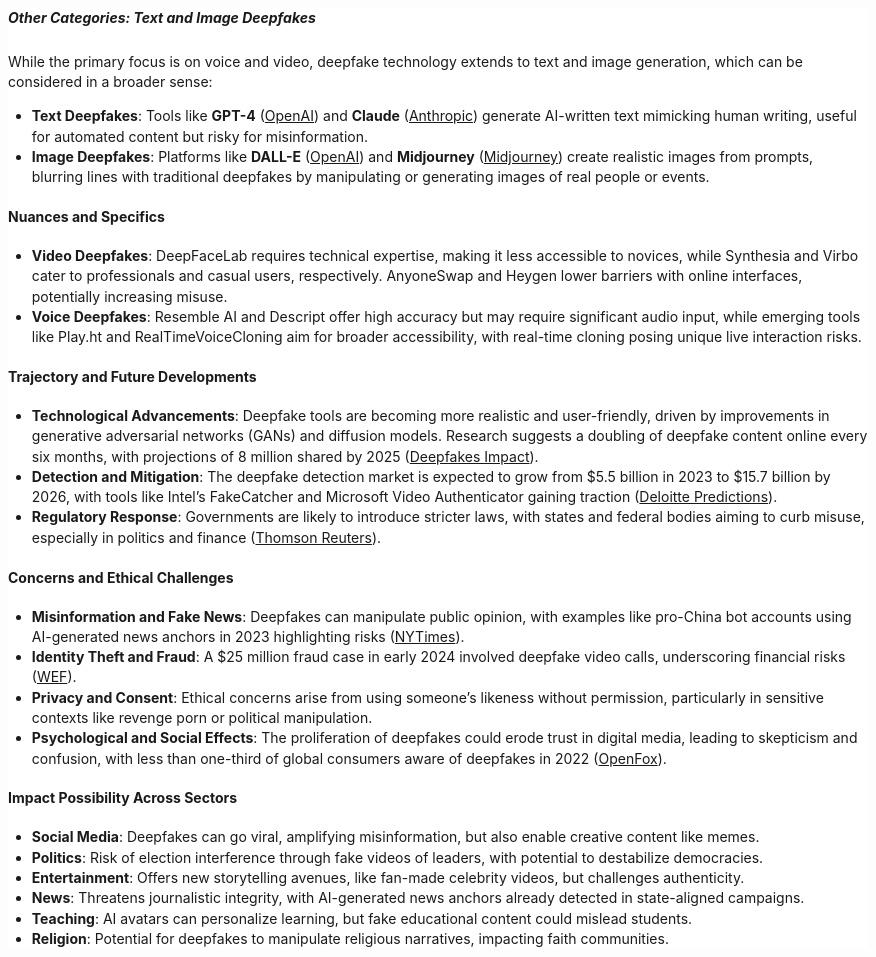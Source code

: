 ##### Other Categories: Text and Image Deepfakes
While the primary focus is on voice and video, deepfake technology extends to text and image generation, which can be considered in a broader sense:

- **Text Deepfakes**: Tools like **GPT-4** ([OpenAI](https://openai.com/gpt-4)) and **Claude** ([Anthropic](https://www.anthropic.com/claude)) generate AI-written text mimicking human writing, useful for automated content but risky for misinformation.
- **Image Deepfakes**: Platforms like **DALL-E** ([OpenAI](https://openai.com/dall-e-2)) and **Midjourney** ([Midjourney](https://www.midjourney.com/)) create realistic images from prompts, blurring lines with traditional deepfakes by manipulating or generating images of real people or events.

#### Nuances and Specifics
- **Video Deepfakes**: DeepFaceLab requires technical expertise, making it less accessible to novices, while Synthesia and Virbo cater to professionals and casual users, respectively. AnyoneSwap and Heygen lower barriers with online interfaces, potentially increasing misuse.
- **Voice Deepfakes**: Resemble AI and Descript offer high accuracy but may require significant audio input, while emerging tools like Play.ht and RealTimeVoiceCloning aim for broader accessibility, with real-time cloning posing unique live interaction risks.

#### Trajectory and Future Developments
- **Technological Advancements**: Deepfake tools are becoming more realistic and user-friendly, driven by improvements in generative adversarial networks (GANs) and diffusion models. Research suggests a doubling of deepfake content online every six months, with projections of 8 million shared by 2025 ([Deepfakes Impact](https://www.openfox.com/deepfakes-and-their-impact-on-society/)).
- **Detection and Mitigation**: The deepfake detection market is expected to grow from $5.5 billion in 2023 to $15.7 billion by 2026, with tools like Intel’s FakeCatcher and Microsoft Video Authenticator gaining traction ([Deloitte Predictions](https://www2.deloitte.com/us/en/insights/industry/technology/technology-media-and-telecom-predictions/2025/gen-ai-trust-standards.html)).
- **Regulatory Response**: Governments are likely to introduce stricter laws, with states and federal bodies aiming to curb misuse, especially in politics and finance ([Thomson Reuters](https://www.thomsonreuters.com/en-us/posts/government/deepfakes-federal-state-regulation/)).

#### Concerns and Ethical Challenges
- **Misinformation and Fake News**: Deepfakes can manipulate public opinion, with examples like pro-China bot accounts using AI-generated news anchors in 2023 highlighting risks ([NYTimes](https://www.nytimes.com/2023/02/07/technology/artificial-intelligence-training-deepfake.html)).
- **Identity Theft and Fraud**: A $25 million fraud case in early 2024 involved deepfake video calls, underscoring financial risks ([WEF](https://www.weforum.org/stories/2025/02/deepfake-ai-cybercrime-arup/)).
- **Privacy and Consent**: Ethical concerns arise from using someone’s likeness without permission, particularly in sensitive contexts like revenge porn or political manipulation.
- **Psychological and Social Effects**: The proliferation of deepfakes could erode trust in digital media, leading to skepticism and confusion, with less than one-third of global consumers aware of deepfakes in 2022 ([OpenFox](https://www.openfox.com/deepfakes-and-their-impact-on-society/)).

#### Impact Possibility Across Sectors
- **Social Media**: Deepfakes can go viral, amplifying misinformation, but also enable creative content like memes.
- **Politics**: Risk of election interference through fake videos of leaders, with potential to destabilize democracies.
- **Entertainment**: Offers new storytelling avenues, like fan-made celebrity videos, but challenges authenticity.
- **News**: Threatens journalistic integrity, with AI-generated news anchors already detected in state-aligned campaigns.
- **Teaching**: AI avatars can personalize learning, but fake educational content could mislead students.
- **Religion**: Potential for deepfakes to manipulate religious narratives, impacting faith communities.
